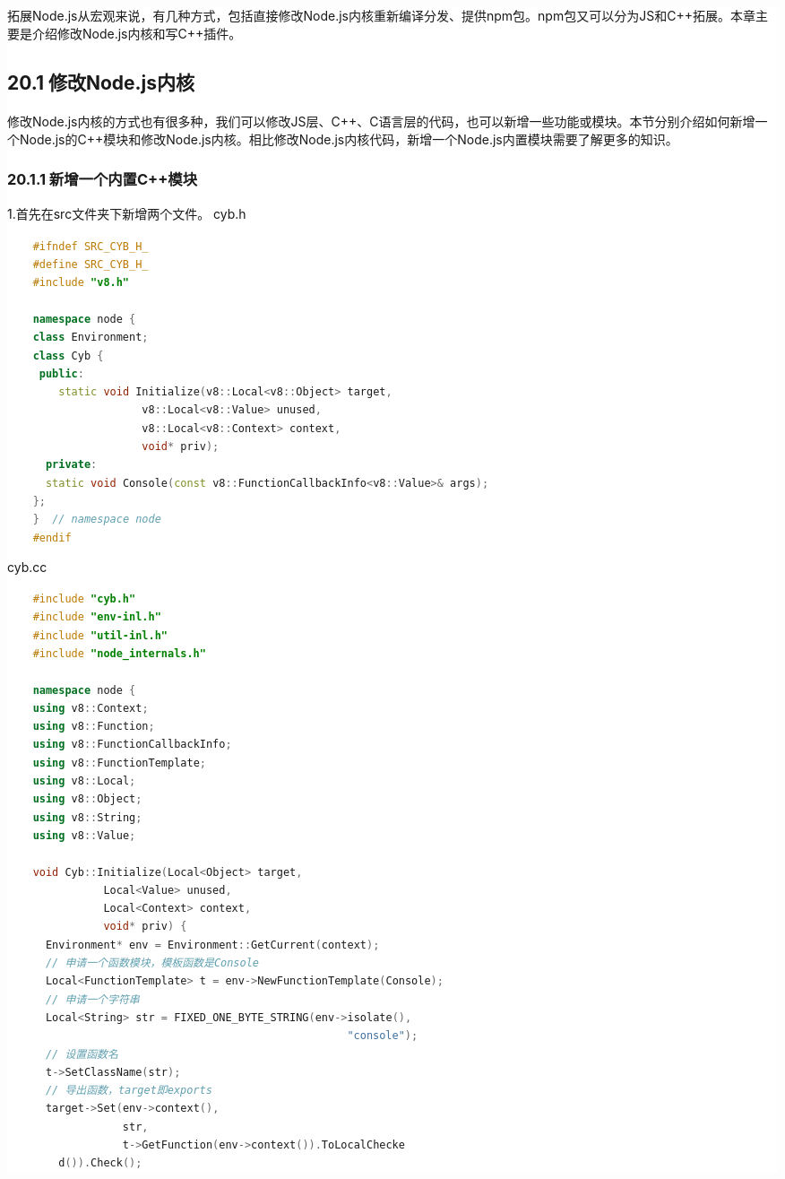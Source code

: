 
拓展Node.js从宏观来说，有几种方式，包括直接修改Node.js内核重新编译分发、提供npm包。npm包又可以分为JS和C++拓展。本章主要是介绍修改Node.js内核和写C++插件。
## 20.1 修改Node.js内核
修改Node.js内核的方式也有很多种，我们可以修改JS层、C++、C语言层的代码，也可以新增一些功能或模块。本节分别介绍如何新增一个Node.js的C++模块和修改Node.js内核。相比修改Node.js内核代码，新增一个Node.js内置模块需要了解更多的知识。
### 20.1.1 新增一个内置C++模块
1.首先在src文件夹下新增两个文件。
cyb.h

```cpp
    #ifndef SRC_CYB_H_  
    #define SRC_CYB_H_  
    #include "v8.h"  
      
    namespace node {  
    class Environment; 
    class Cyb {  
     public:  
        static void Initialize(v8::Local<v8::Object> target,  
                     v8::Local<v8::Value> unused,  
                     v8::Local<v8::Context> context,  
                     void* priv);  
      private:  
      static void Console(const v8::FunctionCallbackInfo<v8::Value>& args);  
    };  
    }  // namespace node  
    #endif  
```

cyb.cc

```cpp
    #include "cyb.h"  
    #include "env-inl.h"  
    #include "util-inl.h"  
    #include "node_internals.h"  
      
    namespace node {  
    using v8::Context;  
    using v8::Function;  
    using v8::FunctionCallbackInfo;  
    using v8::FunctionTemplate;  
    using v8::Local;  
    using v8::Object;  
    using v8::String;  
    using v8::Value;  
      
    void Cyb::Initialize(Local<Object> target,  
               Local<Value> unused,  
               Local<Context> context,  
               void* priv) {  
      Environment* env = Environment::GetCurrent(context);  
      // 申请一个函数模块，模板函数是Console  
      Local<FunctionTemplate> t = env->NewFunctionTemplate(Console); 
      // 申请一个字符串  
      Local<String> str = FIXED_ONE_BYTE_STRING(env->isolate(), 
                                                     "console");  
      // 设置函数名  
      t->SetClassName(str);  
      // 导出函数，target即exports  
      target->Set(env->context(),  
                  str,  
                  t->GetFunction(env->context()).ToLocalChecke
        d()).Check();  
```